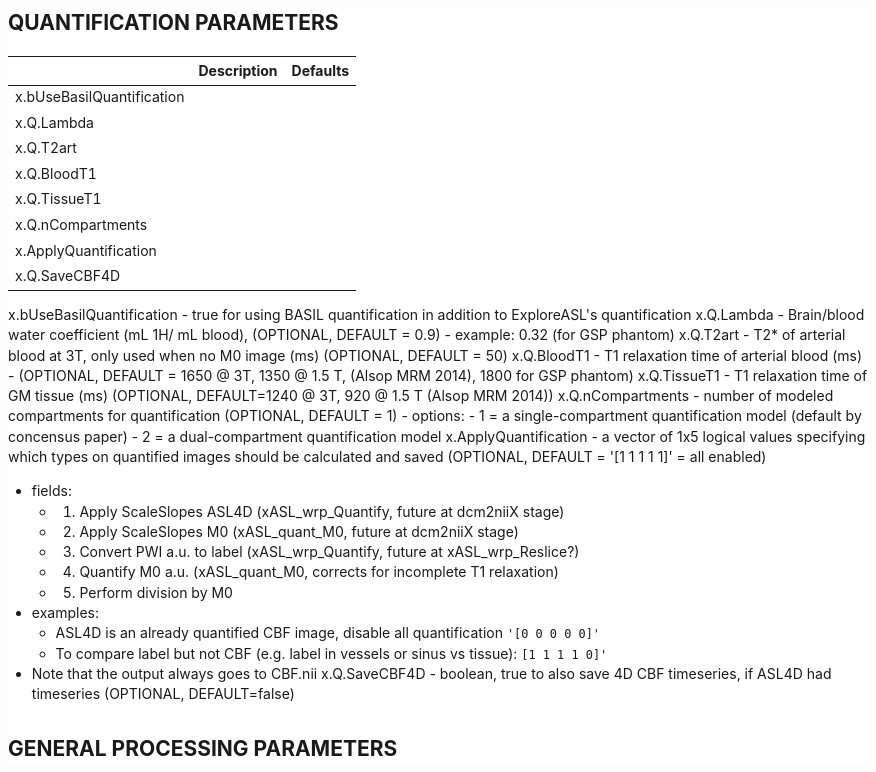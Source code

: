 
## QUANTIFICATION PARAMETERS

|                                       | Description                                   | Defaults           |
| ------------------------------------- |:---------------------------------------------:|:------------------:|
| x.bUseBasilQuantification             |  |  |
| x.Q.Lambda                            |  |  |
| x.Q.T2art                             |  |  |
| x.Q.BloodT1                           |  |  |
| x.Q.TissueT1                          |  |  |
| x.Q.nCompartments                     |  |  |
| x.ApplyQuantification                 |  |  |
| x.Q.SaveCBF4D                         |  |  |


x.bUseBasilQuantification - true for using BASIL quantification in addition to ExploreASL's quantification
x.Q.Lambda - Brain/blood water coefficient (mL 1H/ mL blood), (OPTIONAL, DEFAULT = 0.9) 
           - example: 0.32 (for GSP phantom)
x.Q.T2art - T2* of arterial blood at 3T, only used when no M0 image (ms) (OPTIONAL, DEFAULT = 50)
x.Q.BloodT1 - T1 relaxation time of arterial blood (ms) 
            - (OPTIONAL, DEFAULT = 1650 @ 3T, 1350 @ 1.5 T, (Alsop MRM 2014), 1800 for GSP phantom)
x.Q.TissueT1 - T1 relaxation time of GM tissue (ms) (OPTIONAL, DEFAULT=1240 @ 3T, 920 @ 1.5 T (Alsop MRM 2014))
x.Q.nCompartments - number of modeled compartments for quantification (OPTIONAL, DEFAULT = 1)
                  - options:
                    - 1 = a single-compartment quantification model (default by concensus paper)
                    - 2 = a dual-compartment quantification model 
x.ApplyQuantification - a vector of 1x5 logical values specifying which types on quantified images should be
  calculated and saved (OPTIONAL, DEFAULT = '[1 1 1 1 1]' = all enabled)
- fields:
  - 1) Apply ScaleSlopes ASL4D (xASL_wrp_Quantify, future at dcm2niiX stage)
  - 2) Apply ScaleSlopes M0 (xASL_quant_M0, future at dcm2niiX stage)
  - 3) Convert PWI a.u. to label (xASL_wrp_Quantify, future at xASL_wrp_Reslice?)
  - 4) Quantify M0 a.u. (xASL_quant_M0, corrects for incomplete T1 relaxation)
  - 5) Perform division by M0
- examples: 
  - ASL4D is an already quantified CBF image, disable all quantification `'[0 0 0 0 0]'`
  - To compare label but not CBF (e.g. label in vessels or sinus vs tissue): `[1 1 1 1 0]'`
- Note that the output always goes to CBF.nii
x.Q.SaveCBF4D - boolean, true to also save 4D CBF timeseries, if ASL4D had timeseries (OPTIONAL, DEFAULT=false)




## GENERAL PROCESSING PARAMETERS
